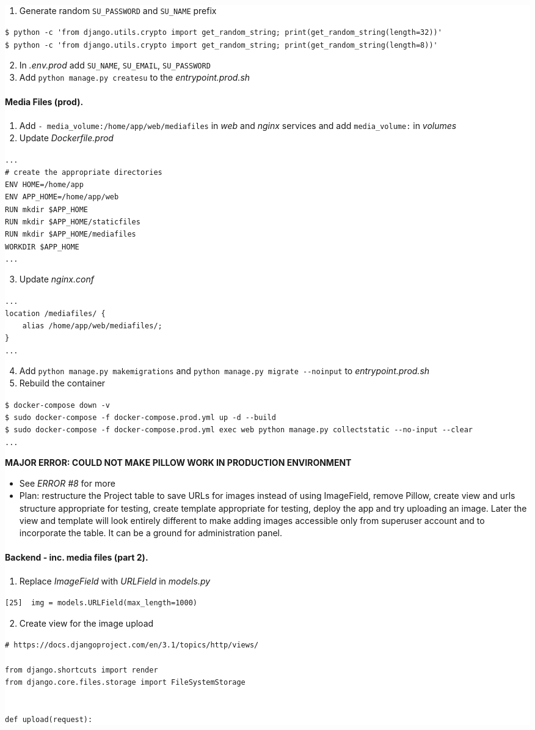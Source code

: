 1. Generate random `SU_PASSWORD` and `SU_NAME` prefix
```
$ python -c 'from django.utils.crypto import get_random_string; print(get_random_string(length=32))'
$ python -c 'from django.utils.crypto import get_random_string; print(get_random_string(length=8))'
```
2. In *.env.prod* add `SU_NAME`, `SU_EMAIL`, `SU_PASSWORD`
3. Add `python manage.py createsu` to the *entrypoint.prod.sh*

#### Media Files (prod).

1. Add `- media_volume:/home/app/web/mediafiles` in *web* and *nginx* services and add `media_volume:` in *volumes*
2. Update *Dockerfile.prod*
```
...
# create the appropriate directories
ENV HOME=/home/app
ENV APP_HOME=/home/app/web
RUN mkdir $APP_HOME
RUN mkdir $APP_HOME/staticfiles
RUN mkdir $APP_HOME/mediafiles
WORKDIR $APP_HOME
...
```
3. Update *nginx.conf*
```
...
location /mediafiles/ {
    alias /home/app/web/mediafiles/;
}
...
```
4. Add `python manage.py makemigrations` and `python manage.py migrate --noinput` to *entrypoint.prod.sh*
5. Rebuild the container
```
$ docker-compose down -v
$ sudo docker-compose -f docker-compose.prod.yml up -d --build
$ sudo docker-compose -f docker-compose.prod.yml exec web python manage.py collectstatic --no-input --clear
...
```


**MAJOR ERROR: COULD NOT MAKE PILLOW WORK IN PRODUCTION ENVIRONMENT**
- See *ERROR #8* for more
- Plan: restructure the Project table to save URLs for images instead of using ImageField, remove Pillow, create view and urls structure appropriate for testing, create template appropriate for testing, deploy the app and try uploading an image. Later the view and template will look entirely different to make adding images accessible only from superuser account and to incorporate the table. It can be a ground for administration panel.

#### Backend - inc. media files (part 2).
1. Replace *ImageField* with *URLField* in *models.py*
```
[25]  img = models.URLField(max_length=1000)
```
2. Create view for the image upload
```
# https://docs.djangoproject.com/en/3.1/topics/http/views/

from django.shortcuts import render
from django.core.files.storage import FileSystemStorage


def upload(request):
```